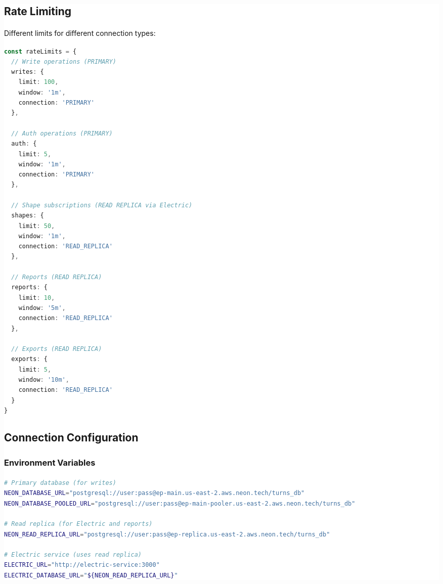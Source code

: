 ## Rate Limiting

Different limits for different connection types:

```typescript
const rateLimits = {
  // Write operations (PRIMARY)
  writes: {
    limit: 100,
    window: '1m',
    connection: 'PRIMARY'
  },
  
  // Auth operations (PRIMARY)
  auth: {
    limit: 5,
    window: '1m',
    connection: 'PRIMARY'
  },
  
  // Shape subscriptions (READ REPLICA via Electric)
  shapes: {
    limit: 50,
    window: '1m',
    connection: 'READ_REPLICA'
  },
  
  // Reports (READ REPLICA)
  reports: {
    limit: 10,
    window: '5m',
    connection: 'READ_REPLICA'
  },
  
  // Exports (READ REPLICA)
  exports: {
    limit: 5,
    window: '10m',
    connection: 'READ_REPLICA'
  }
}
```

## Connection Configuration

### Environment Variables
```bash
# Primary database (for writes)
NEON_DATABASE_URL="postgresql://user:pass@ep-main.us-east-2.aws.neon.tech/turns_db"
NEON_DATABASE_POOLED_URL="postgresql://user:pass@ep-main-pooler.us-east-2.aws.neon.tech/turns_db"

# Read replica (for Electric and reports)
NEON_READ_REPLICA_URL="postgresql://user:pass@ep-replica.us-east-2.aws.neon.tech/turns_db"

# Electric service (uses read replica)
ELECTRIC_URL="http://electric-service:3000"
ELECTRIC_DATABASE_URL="${NEON_READ_REPLICA_URL}"
```
